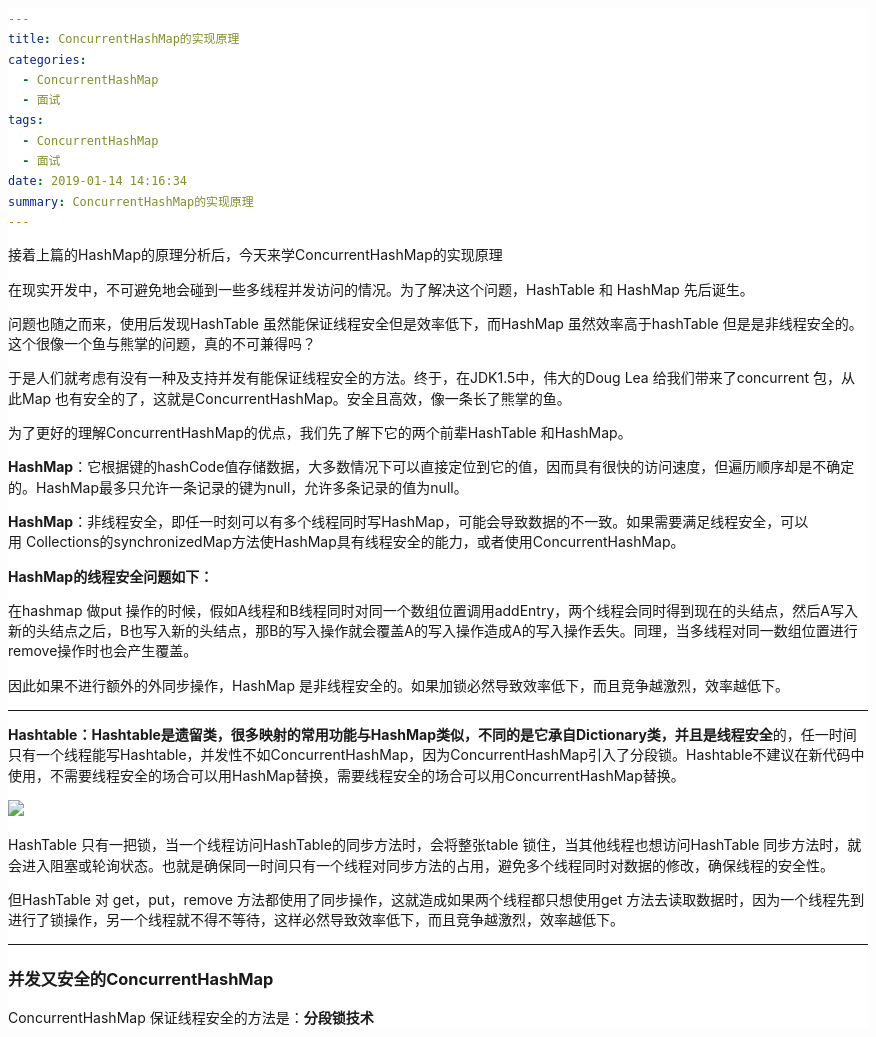 ```yaml
---
title: ConcurrentHashMap的实现原理
categories:
  - ConcurrentHashMap
  - 面试
tags:
  - ConcurrentHashMap
  - 面试
date: 2019-01-14 14:16:34
summary: ConcurrentHashMap的实现原理
---
```


接着上篇的HashMap的原理分析后，今天来学ConcurrentHashMap的实现原理

在现实开发中，不可避免地会碰到一些多线程并发访问的情况。为了解决这个问题，HashTable 和 HashMap 先后诞生。

问题也随之而来，使用后发现HashTable 虽然能保证线程安全但是效率低下，而HashMap 虽然效率高于hashTable 但是是非线程安全的。这个很像一个鱼与熊掌的问题，真的不可兼得吗？

于是人们就考虑有没有一种及支持并发有能保证线程安全的方法。终于，在JDK1.5中，伟大的Doug Lea 给我们带来了concurrent 包，从此Map 也有安全的了，这就是ConcurrentHashMap。安全且高效，像一条长了熊掌的鱼。

为了更好的理解ConcurrentHashMap的优点，我们先了解下它的两个前辈HashTable 和HashMap。

**HashMap**：它根据键的hashCode值存储数据，大多数情况下可以直接定位到它的值，因而具有很快的访问速度，但遍历顺序却是不确定的。HashMap最多只允许一条记录的键为null，允许多条记录的值为null。

**HashMap**：非线程安全，即任一时刻可以有多个线程同时写HashMap，可能会导致数据的不一致。如果需要满足线程安全，可以用 Collections的synchronizedMap方法使HashMap具有线程安全的能力，或者使用ConcurrentHashMap。

**HashMap的线程安全问题如下：**

在hashmap 做put 操作的时候，假如A线程和B线程同时对同一个数组位置调用addEntry，两个线程会同时得到现在的头结点，然后A写入新的头结点之后，B也写入新的头结点，那B的写入操作就会覆盖A的写入操作造成A的写入操作丢失。同理，当多线程对同一数组位置进行remove操作时也会产生覆盖。

因此如果不进行额外的外同步操作，HashMap 是非线程安全的。如果加锁必然导致效率低下，而且竞争越激烈，效率越低下。

---

**Hashtable：**Hashtable是遗留类，很多映射的常用功能与HashMap类似，不同的是它承自Dictionary类，并且是**线程安全**的，任一时间只有一个线程能写Hashtable，并发性不如ConcurrentHashMap，因为ConcurrentHashMap引入了分段锁。Hashtable不建议在新代码中使用，不需要线程安全的场合可以用HashMap替换，需要线程安全的场合可以用ConcurrentHashMap替换。

<img src="https://gakkil.gitee.io/gakkil-image/interview/QQ截图20190114142923.png"/>

HashTable 只有一把锁，当一个线程访问HashTable的同步方法时，会将整张table 锁住，当其他线程也想访问HashTable 同步方法时，就会进入阻塞或轮询状态。也就是确保同一时间只有一个线程对同步方法的占用，避免多个线程同时对数据的修改，确保线程的安全性。

但HashTable 对 get，put，remove 方法都使用了同步操作，这就造成如果两个线程都只想使用get 方法去读取数据时，因为一个线程先到进行了锁操作，另一个线程就不得不等待，这样必然导致效率低下，而且竞争越激烈，效率越低下。

---

### 并发又安全的ConcurrentHashMap

ConcurrentHashMap 保证线程安全的方法是：**分段锁技术**
